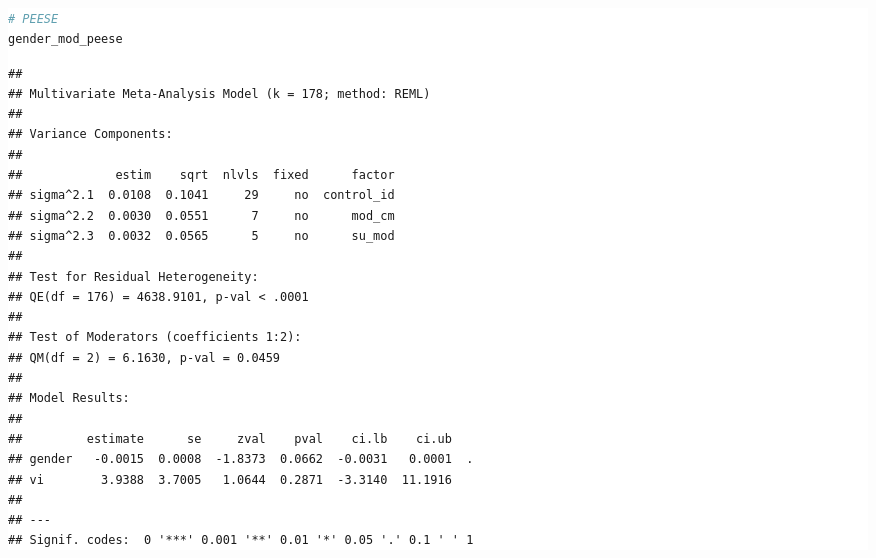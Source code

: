 ``` r
# PEESE
gender_mod_peese
```

    ## 
    ## Multivariate Meta-Analysis Model (k = 178; method: REML)
    ## 
    ## Variance Components:
    ## 
    ##             estim    sqrt  nlvls  fixed      factor 
    ## sigma^2.1  0.0108  0.1041     29     no  control_id 
    ## sigma^2.2  0.0030  0.0551      7     no      mod_cm 
    ## sigma^2.3  0.0032  0.0565      5     no      su_mod 
    ## 
    ## Test for Residual Heterogeneity:
    ## QE(df = 176) = 4638.9101, p-val < .0001
    ## 
    ## Test of Moderators (coefficients 1:2):
    ## QM(df = 2) = 6.1630, p-val = 0.0459
    ## 
    ## Model Results:
    ## 
    ##         estimate      se     zval    pval    ci.lb    ci.ub   ​ 
    ## gender   -0.0015  0.0008  -1.8373  0.0662  -0.0031   0.0001  . 
    ## vi        3.9388  3.7005   1.0644  0.2871  -3.3140  11.1916    
    ## 
    ## ---
    ## Signif. codes:  0 '***' 0.001 '**' 0.01 '*' 0.05 '.' 0.1 ' ' 1
